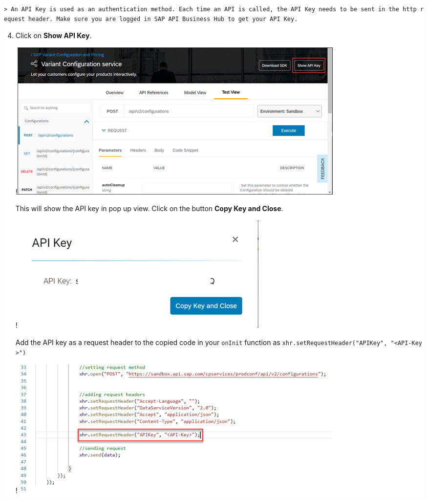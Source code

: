    > An API Key is used as an authentication method. Each time an API is called, the API Key needs to be sent in the http request header. Make sure you are logged in SAP API Business Hub to get your API Key.


4. Click on **Show API Key**.

    !![step-3-numeral-4-show-API-key](step-3-numeral-4-show-API-key.png)

    This will show the API key in pop up view. Click on the button **Copy Key and Close**.

    !![step-3-numeral-4-copy-close](step-3-numeral-4-copy-close.png)

    Add the API key as a request header to the copied code in your `onInit` function as `xhr.setRequestHeader("APIKey", "<API-Key>")`

    !![step-3-numeral-4-API-key-request-header](step-3-numeral-4-API-key-request-header.png)
